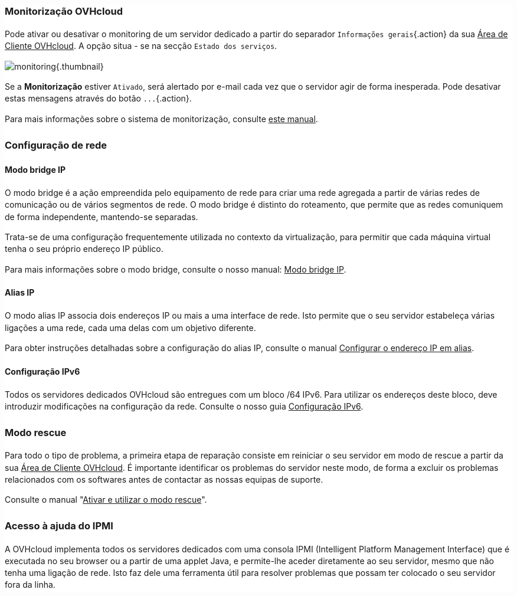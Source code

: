 ### Monitorização OVHcloud

Pode ativar ou desativar o monitoring de um servidor dedicado a partir do separador `Informações gerais`{.action} da sua [Área de Cliente OVHcloud](https://www.ovh.com/auth/?action=gotomanager&from=https://www.ovh.pt/&ovhSubsidiary=pt). A opção situa - se na secção `Estado dos serviços`.

![monitoring](images/monitoring-your-server-alt.png){.thumbnail}

Se a **Monitorização** estiver `Ativado`, será alertado por e-mail cada vez que o servidor agir de forma inesperada. Pode desativar estas mensagens através do botão `...`{.action}.

Para mais informações sobre o sistema de monitorização, consulte [este manual](https://docs.ovh.com/pt/dedicated/monitoring-ip-ovh/).

### Configuração de rede

#### Modo bridge IP

O modo bridge é a ação empreendida pelo equipamento de rede para criar uma rede agregada a partir de várias redes de comunicação ou de vários segmentos de rede. O modo bridge é distinto do roteamento, que permite que as redes comuniquem de forma independente, mantendo-se separadas.

Trata-se de uma configuração frequentemente utilizada no contexto da virtualização, para permitir que cada máquina virtual tenha o seu próprio endereço IP público.

Para mais informações sobre o modo bridge, consulte o nosso manual: [Modo bridge IP](../network-bridging/).

#### Alias IP

O modo alias IP associa dois endereços IP ou mais a uma interface de rede. Isto permite que o seu servidor estabeleça várias ligações a uma rede, cada uma delas com um objetivo diferente.

Para obter instruções detalhadas sobre a configuração do alias IP, consulte o manual [Configurar o endereço IP em alias](../network-ipaliasing).

#### Configuração IPv6

Todos os servidores dedicados OVHcloud são entregues com um bloco /64 IPv6. Para utilizar os endereços deste bloco, deve introduzir modificações na configuração da rede. Consulte o nosso guia [Configuração IPv6](../rede-ipv6/).

### Modo rescue

Para todo o tipo de problema, a primeira etapa de reparação consiste em reiniciar o seu servidor em modo de rescue a partir da sua [Área de Cliente OVHcloud](https://www.ovh.com/auth/?action=gotomanager&from=https://www.ovh.pt/&ovhSubsidiary=pt). É importante identificar os problemas do servidor neste modo, de forma a excluir os problemas relacionados com os softwares antes de contactar as nossas equipas de suporte.

Consulte o manual "[Ativar e utilizar o modo rescue](../rescue_mode/)".

### Acesso à ajuda do IPMI

A OVHcloud implementa todos os servidores dedicados com uma consola IPMI (Intelligent Platform Management Interface) que é executada no seu browser ou a partir de uma applet Java, e permite-lhe aceder diretamente ao seu servidor, mesmo que não tenha uma ligação de rede. Isto faz dele uma ferramenta útil para resolver problemas que possam ter colocado o seu servidor fora da linha.
